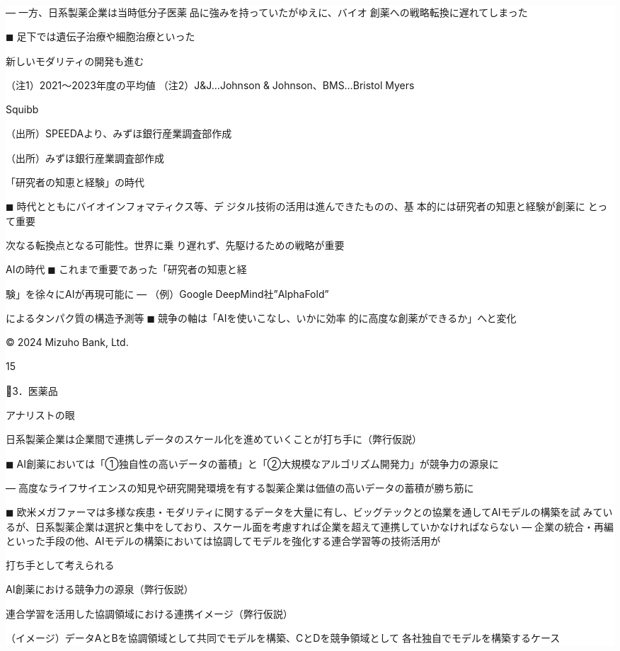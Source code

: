 ― 一方、日系製薬企業は当時低分子医薬
品に強みを持っていたがゆえに、バイオ
創薬への戦略転換に遅れてしまった

◼ 足下では遺伝子治療や細胞治療といった

新しいモダリティの開発も進む

（注1）2021～2023年度の平均値
（注2）J&J…Johnson & Johnson、BMS…Bristol Myers

Squibb

（出所）SPEEDAより、みずほ銀行産業調査部作成

（出所）みずほ銀行産業調査部作成

「研究者の知恵と経験」の時代

◼ 時代とともにバイオインフォマティクス等、デ
ジタル技術の活用は進んできたものの、基
本的には研究者の知恵と経験が創薬に
とって重要

次なる転換点となる可能性。世界に乗
り遅れず、先駆けるための戦略が重要

AIの時代
◼ これまで重要であった「研究者の知恵と経

験」を徐々にAIが再現可能に
― （例）Google DeepMind社”AlphaFold”

によるタンパク質の構造予測等
◼ 競争の軸は「AIを使いこなし、いかに効率
的に高度な創薬ができるか」へと変化

© 2024 Mizuho Bank, Ltd.

15

3．医薬品

アナリストの眼

日系製薬企業は企業間で連携しデータのスケール化を進めていくことが打ち手に（弊行仮説）

◼ AI創薬においては「①独自性の高いデータの蓄積」と「②大規模なアルゴリズム開発力」が競争力の源泉に

― 高度なライフサイエンスの知見や研究開発環境を有する製薬企業は価値の高いデータの蓄積が勝ち筋に

◼ 欧米メガファーマは多様な疾患・モダリティに関するデータを大量に有し、ビッグテックとの協業を通してAIモデルの構築を試
みているが、日系製薬企業は選択と集中をしており、スケール面を考慮すれば企業を超えて連携していかなければならない
― 企業の統合・再編といった手段の他、AIモデルの構築においては協調してモデルを強化する連合学習等の技術活用が

打ち手として考えられる

AI創薬における競争力の源泉（弊行仮説）

連合学習を活用した協調領域における連携イメージ（弊行仮説）

（イメージ）データAとBを協調領域として共同でモデルを構築、CとDを競争領域として
各社独自でモデルを構築するケース
